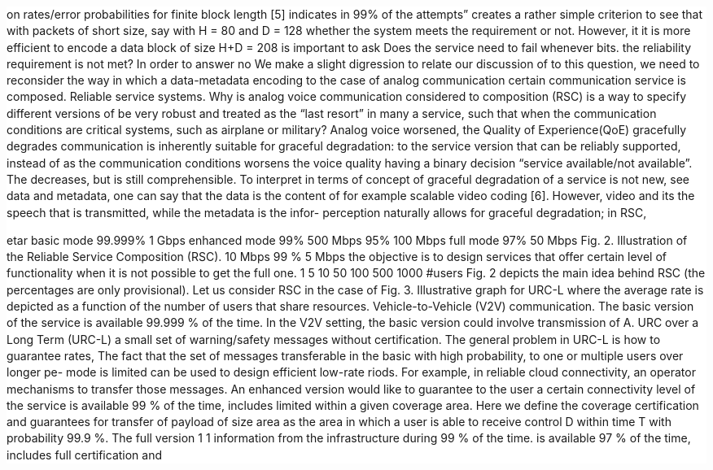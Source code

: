 on rates/error probabilities for finite block length [5] indicates in 99% of the attempts” creates a rather simple criterion to see
that with packets of short size, say with H = 80 and D = 128 whether the system meets the requirement or not. However, it
it is more efficient to encode a data block of size H+D = 208 is important to ask Does the service need to fail whenever
bits. the reliability requirement is not met? In order to answer no
We make a slight digression to relate our discussion of to this question, we need to reconsider the way in which a
data-metadata encoding to the case of analog communication certain communication service is composed. Reliable service
systems. Why is analog voice communication considered to composition (RSC) is a way to specify different versions of
be very robust and treated as the “last resort” in many a service, such that when the communication conditions are
critical systems, such as airplane or military? Analog voice worsened, the Quality of Experience(QoE) gracefully degrades
communication is inherently suitable for graceful degradation: to the service version that can be reliably supported, instead of
as the communication conditions worsens the voice quality having a binary decision “service available/not available”. The
decreases, but is still comprehensible. To interpret in terms of concept of graceful degradation of a service is not new, see
data and metadata, one can say that the data is the content of for example scalable video coding [6]. However, video and its
the speech that is transmitted, while the metadata is the infor- perception naturally allows for graceful degradation; in RSC,

 etar
basic mode 
99.999% 
1 Gbps 
enhanced mode 99%  500 Mbps  95% 
100 Mbps 
full mode 97% 
50 Mbps 
Fig. 2. Illustration of the Reliable Service Composition (RSC). 10 Mbps 
99 % 
5 Mbps 
the objective is to design services that offer certain level of
functionality when it is not possible to get the full one.
1  5  10  50  100  500  1000  #users 
Fig. 2 depicts the main idea behind RSC (the percentages
are only provisional). Let us consider RSC in the case of Fig. 3. Illustrative graph for URC-L where the average rate is depicted as a
function of the number of users that share resources.
Vehicle-to-Vehicle (V2V) communication. The basic version
of the service is available 99.999 % of the time. In the
V2V setting, the basic version could involve transmission of A. URC over a Long Term (URC-L)
a small set of warning/safety messages without certification.
The general problem in URC-L is how to guarantee rates,
The fact that the set of messages transferable in the basic
with high probability, to one or multiple users over longer pe-
mode is limited can be used to design efficient low-rate
riods. For example, in reliable cloud connectivity, an operator
mechanisms to transfer those messages. An enhanced version
would like to guarantee to the user a certain connectivity level
of the service is available 99 % of the time, includes limited
within a given coverage area. Here we define the coverage
certification and guarantees for transfer of payload of size
area as the area in which a user is able to receive control
D within time T with probability 99.9 %. The full version
1 1 information from the infrastructure during 99 % of the time.
is available 97 % of the time, includes full certification and
